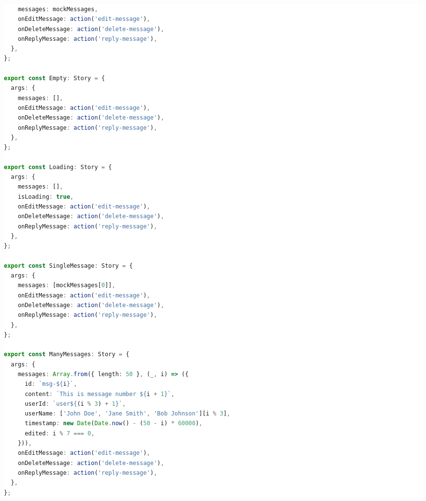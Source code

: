 ```typescript
    messages: mockMessages,
    onEditMessage: action('edit-message'),
    onDeleteMessage: action('delete-message'),
    onReplyMessage: action('reply-message'),
  },
};

export const Empty: Story = {
  args: {
    messages: [],
    onEditMessage: action('edit-message'),
    onDeleteMessage: action('delete-message'),
    onReplyMessage: action('reply-message'),
  },
};

export const Loading: Story = {
  args: {
    messages: [],
    isLoading: true,
    onEditMessage: action('edit-message'),
    onDeleteMessage: action('delete-message'),
    onReplyMessage: action('reply-message'),
  },
};

export const SingleMessage: Story = {
  args: {
    messages: [mockMessages[0]],
    onEditMessage: action('edit-message'),
    onDeleteMessage: action('delete-message'),
    onReplyMessage: action('reply-message'),
  },
};

export const ManyMessages: Story = {
  args: {
    messages: Array.from({ length: 50 }, (_, i) => ({
      id: `msg-${i}`,
      content: `This is message number ${i + 1}`,
      userId: `user${(i % 3) + 1}`,
      userName: ['John Doe', 'Jane Smith', 'Bob Johnson'][i % 3],
      timestamp: new Date(Date.now() - (50 - i) * 60000),
      edited: i % 7 === 0,
    })),
    onEditMessage: action('edit-message'),
    onDeleteMessage: action('delete-message'),
    onReplyMessage: action('reply-message'),
  },
};
```
